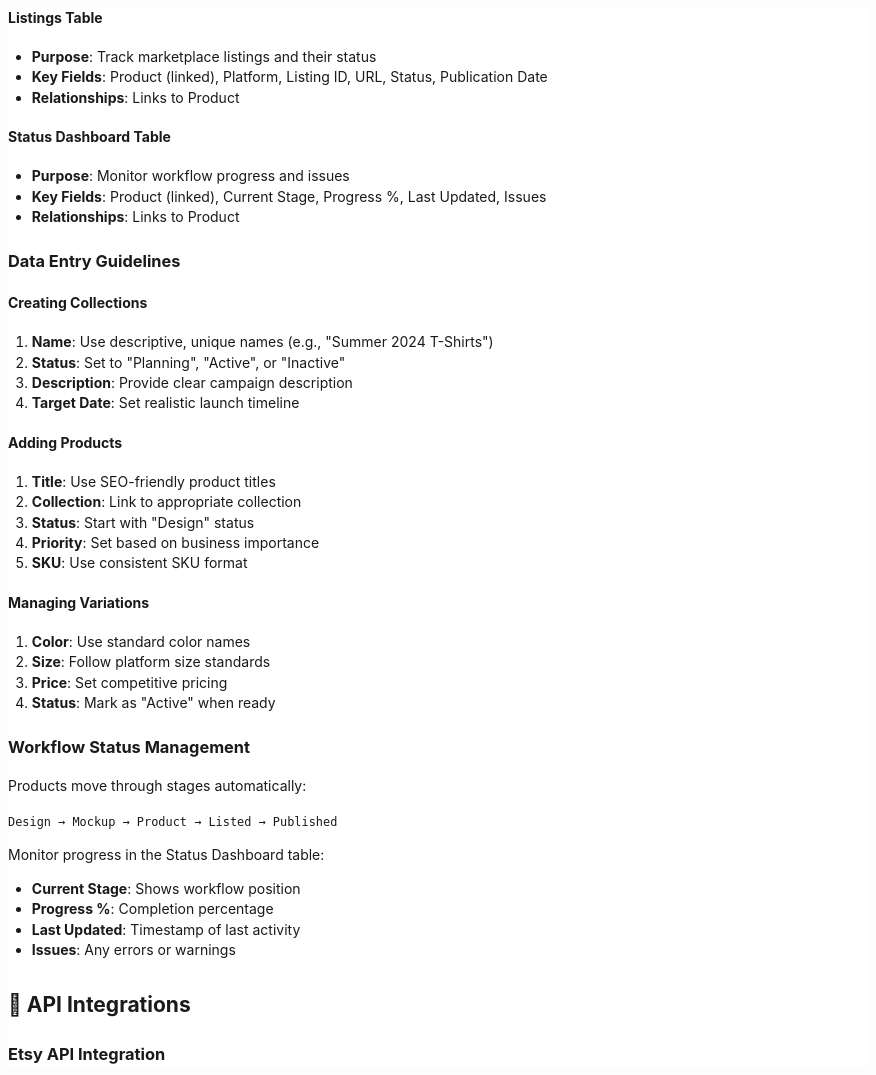 #### Listings Table
- **Purpose**: Track marketplace listings and their status
- **Key Fields**: Product (linked), Platform, Listing ID, URL, Status, Publication Date
- **Relationships**: Links to Product

#### Status Dashboard Table
- **Purpose**: Monitor workflow progress and issues
- **Key Fields**: Product (linked), Current Stage, Progress %, Last Updated, Issues
- **Relationships**: Links to Product

### Data Entry Guidelines

#### Creating Collections

1. **Name**: Use descriptive, unique names (e.g., "Summer 2024 T-Shirts")
2. **Status**: Set to "Planning", "Active", or "Inactive"
3. **Description**: Provide clear campaign description
4. **Target Date**: Set realistic launch timeline

#### Adding Products

1. **Title**: Use SEO-friendly product titles
2. **Collection**: Link to appropriate collection
3. **Status**: Start with "Design" status
4. **Priority**: Set based on business importance
5. **SKU**: Use consistent SKU format

#### Managing Variations

1. **Color**: Use standard color names
2. **Size**: Follow platform size standards
3. **Price**: Set competitive pricing
4. **Status**: Mark as "Active" when ready

### Workflow Status Management

Products move through stages automatically:

```
Design → Mockup → Product → Listed → Published
```

Monitor progress in the Status Dashboard table:

- **Current Stage**: Shows workflow position
- **Progress %**: Completion percentage
- **Last Updated**: Timestamp of last activity
- **Issues**: Any errors or warnings

## 🔌 API Integrations

### Etsy API Integration
